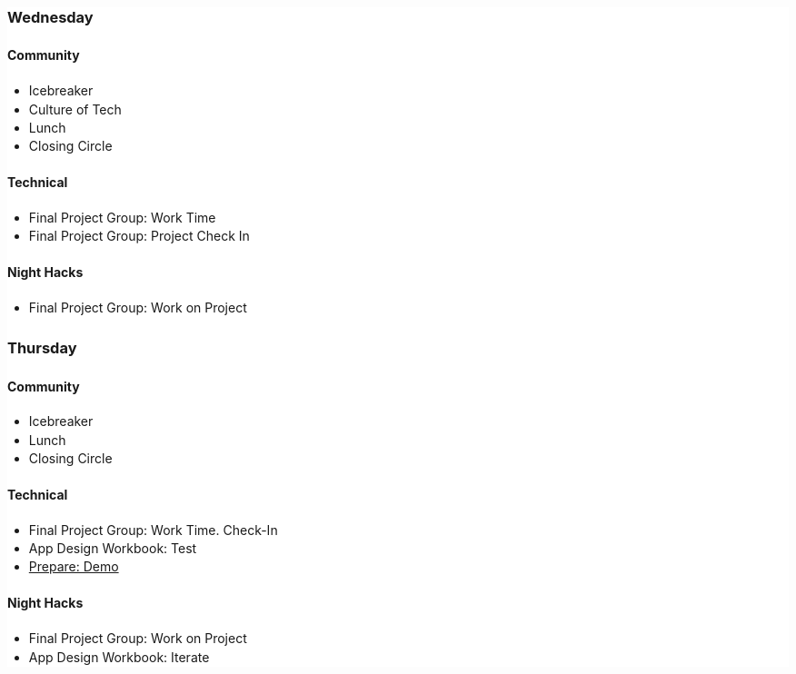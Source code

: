 </article>

<article class="day-card">
<h3 class="day-label day-click">Wednesday</h3>
  <div class="day-toggle">
    <div class="day-left">
      <h4>Community</h4>
      <ul>
        <li>Icebreaker</li>
        <li>Culture of Tech</li>
        <li>Lunch</li>
        <li>Closing Circle</li>
      </ul>
    </div>
    <div class="day-middle">
      <h4>Technical</h4>
      <ul>
        <li>Final Project Group: Work Time</li>
        <li>Final Project Group: Project Check In</li>
      </ul>
    </div>
    <div class="day-right">
      <h4>Night Hacks</h4>
      <ul>
        <li>Final Project Group: Work on Project</li>
      </ul>
    </div>
  </div>
</article>

<article class="day-card">
<h3 class="day-label day-click">Thursday</h3>
  <div class="day-toggle">
    <div class="day-left">
      <h4>Community</h4>
      <ul>
        <li>Icebreaker</li>
        <li>Lunch</li>
        <li>Closing Circle</li>
      </ul>
    </div>
    <div class="day-middle">
      <h4>Technical</h4>
      <ul>
        <li>Final Project Group: Work Time. Check-In</li>
        <li>App Design Workbook: Test</li>
        <li><a href="../lessons/how-to-demo">Prepare: Demo</a></li>
      </ul>
    </div>
    <div class="day-right">
      <h4>Night Hacks</h4>
      <ul>
        <li>Final Project Group: Work on Project</li>
        <li>App Design Workbook: Iterate</li>
      </ul>
    </div>
  </div>
</article>
